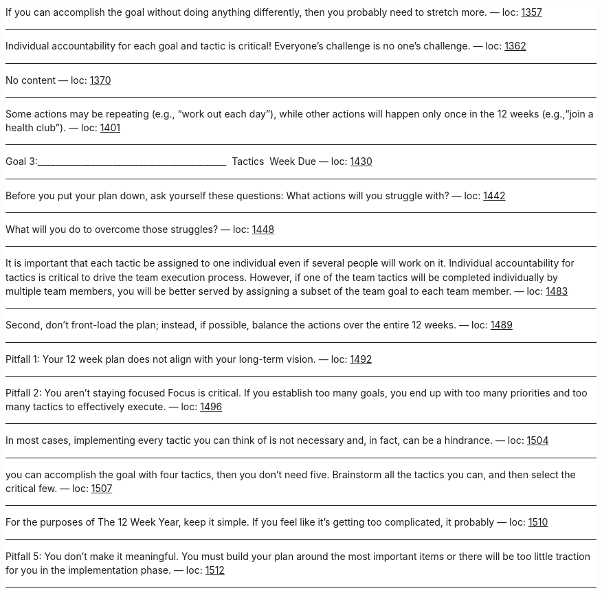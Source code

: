 If you can accomplish the goal without doing anything differently, then you probably need to stretch more. — loc: [1357]()

---
Individual accountability for each goal and tactic is critical! Everyone’s challenge is no one’s challenge. — loc: [1362]()

---
No content — loc: [1370]()

---
Some actions may be repeating (e.g., “work out each day”), while other actions will happen only once in the 12 weeks (e.g.,“join a health club”). — loc: [1401]()

---
Goal 3:___________________________________________  Tactics  Week Due — loc: [1430]()

---
Before you put your plan down, ask yourself these questions: What actions will you struggle with? — loc: [1442]()

---
What will you do to overcome those struggles? — loc: [1448]()

---
It is important that each tactic be assigned to one individual even if several people will work on it. Individual accountability for tactics is critical to drive the team execution process. However, if one of the team tactics will be completed individually by multiple team members, you will be better served by assigning a subset of the team goal to each team member. — loc: [1483]()

---
Second, don’t front-load the plan; instead, if possible, balance the actions over the entire 12 weeks. — loc: [1489]()

---
Pitfall 1: Your 12 week plan does not align with your long-term vision. — loc: [1492]()

---
Pitfall 2: You aren’t staying focused Focus is critical. If you establish too many goals, you end up with too many priorities and too many tactics to effectively execute. — loc: [1496]()

---
In most cases, implementing every tactic you can think of is not necessary and, in fact, can be a hindrance. — loc: [1504]()

---
you can accomplish the goal with four tactics, then you don’t need five. Brainstorm all the tactics you can, and then select the critical few. — loc: [1507]()

---
For the purposes of The 12 Week Year, keep it simple. If you feel like it’s getting too complicated, it probably — loc: [1510]()

---
Pitfall 5: You don’t make it meaningful. You must build your plan around the most important items or there will be too little traction for you in the implementation phase. — loc: [1512]()

---